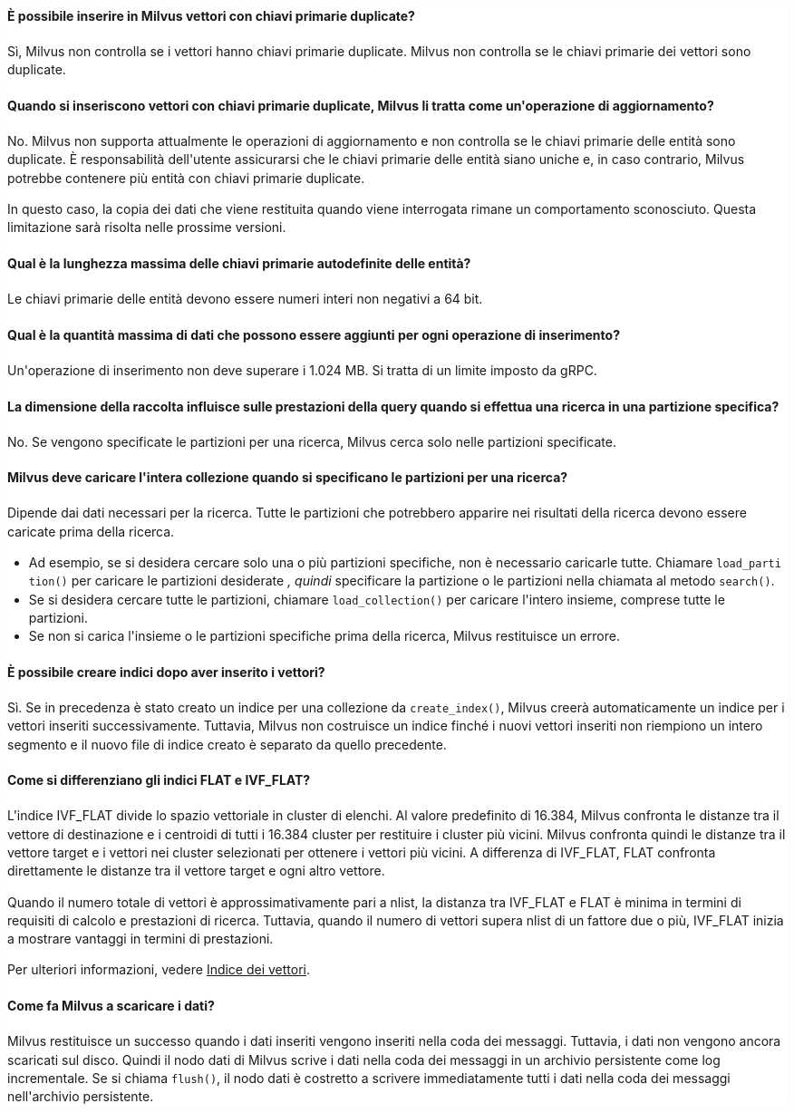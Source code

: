 <h4 id="Can-vectors-with-duplicate-primary-keys-be-inserted-into-Milvus" class="common-anchor-header">È possibile inserire in Milvus vettori con chiavi primarie duplicate?</h4><p>Sì, Milvus non controlla se i vettori hanno chiavi primarie duplicate. Milvus non controlla se le chiavi primarie dei vettori sono duplicate.</p>
<h4 id="When-vectors-with-duplicate-primary-keys-are-inserted-does-Milvus-treat-it-as-an-update-operation" class="common-anchor-header">Quando si inseriscono vettori con chiavi primarie duplicate, Milvus li tratta come un'operazione di aggiornamento?</h4><p>No. Milvus non supporta attualmente le operazioni di aggiornamento e non controlla se le chiavi primarie delle entità sono duplicate. È responsabilità dell'utente assicurarsi che le chiavi primarie delle entità siano uniche e, in caso contrario, Milvus potrebbe contenere più entità con chiavi primarie duplicate.</p>
<p>In questo caso, la copia dei dati che viene restituita quando viene interrogata rimane un comportamento sconosciuto. Questa limitazione sarà risolta nelle prossime versioni.</p>
<h4 id="What-is-the-maximum-length-of-self-defined-entity-primary-keys" class="common-anchor-header">Qual è la lunghezza massima delle chiavi primarie autodefinite delle entità?</h4><p>Le chiavi primarie delle entità devono essere numeri interi non negativi a 64 bit.</p>
<h4 id="What-is-the-maximum-amount-of-data-that-can-be-added-per-insert-operation" class="common-anchor-header">Qual è la quantità massima di dati che possono essere aggiunti per ogni operazione di inserimento?</h4><p>Un'operazione di inserimento non deve superare i 1.024 MB. Si tratta di un limite imposto da gRPC.</p>
<h4 id="Does-collection-size-impact-query-performance-when-searching-in-a-specific-partition" class="common-anchor-header">La dimensione della raccolta influisce sulle prestazioni della query quando si effettua una ricerca in una partizione specifica?</h4><p>No. Se vengono specificate le partizioni per una ricerca, Milvus cerca solo nelle partizioni specificate.</p>
<h4 id="Does-Milvus-need-to-load-the-entire-collection-when-partitions-are-specified-for-a-search" class="common-anchor-header">Milvus deve caricare l'intera collezione quando si specificano le partizioni per una ricerca?</h4><p>Dipende dai dati necessari per la ricerca. Tutte le partizioni che potrebbero apparire nei risultati della ricerca devono essere caricate prima della ricerca.</p>
<ul>
<li>Ad esempio, se si desidera cercare solo una o più partizioni specifiche, non è necessario caricarle tutte. Chiamare <code translate="no">load_partition()</code> per caricare le partizioni desiderate <em>, quindi</em> specificare la partizione o le partizioni nella chiamata al metodo <code translate="no">search()</code>.</li>
<li>Se si desidera cercare tutte le partizioni, chiamare <code translate="no">load_collection()</code> per caricare l'intero insieme, comprese tutte le partizioni.</li>
<li>Se non si carica l'insieme o le partizioni specifiche prima della ricerca, Milvus restituisce un errore.</li>
</ul>
<h4 id="Can-indexes-be-created-after-inserting-vectors" class="common-anchor-header">È possibile creare indici dopo aver inserito i vettori?</h4><p>Sì. Se in precedenza è stato creato un indice per una collezione da <code translate="no">create_index()</code>, Milvus creerà automaticamente un indice per i vettori inseriti successivamente. Tuttavia, Milvus non costruisce un indice finché i nuovi vettori inseriti non riempiono un intero segmento e il nuovo file di indice creato è separato da quello precedente.</p>
<h4 id="How-are-the-FLAT-and-IVFFLAT-indexes-different" class="common-anchor-header">Come si differenziano gli indici FLAT e IVF_FLAT?</h4><p>L'indice IVF_FLAT divide lo spazio vettoriale in cluster di elenchi. Al valore predefinito di 16.384, Milvus confronta le distanze tra il vettore di destinazione e i centroidi di tutti i 16.384 cluster per restituire i cluster più vicini. Milvus confronta quindi le distanze tra il vettore target e i vettori nei cluster selezionati per ottenere i vettori più vicini. A differenza di IVF_FLAT, FLAT confronta direttamente le distanze tra il vettore target e ogni altro vettore.</p>
<p>Quando il numero totale di vettori è approssimativamente pari a nlist, la distanza tra IVF_FLAT e FLAT è minima in termini di requisiti di calcolo e prestazioni di ricerca. Tuttavia, quando il numero di vettori supera nlist di un fattore due o più, IVF_FLAT inizia a mostrare vantaggi in termini di prestazioni.</p>
<p>Per ulteriori informazioni, vedere <a href="/docs/it/v2.4.x/index.md">Indice dei vettori</a>.</p>
<h4 id="How-does-Milvus-flush-data" class="common-anchor-header">Come fa Milvus a scaricare i dati?</h4><p>Milvus restituisce un successo quando i dati inseriti vengono inseriti nella coda dei messaggi. Tuttavia, i dati non vengono ancora scaricati sul disco. Quindi il nodo dati di Milvus scrive i dati nella coda dei messaggi in un archivio persistente come log incrementale. Se si chiama <code translate="no">flush()</code>, il nodo dati è costretto a scrivere immediatamente tutti i dati nella coda dei messaggi nell'archivio persistente.</p>